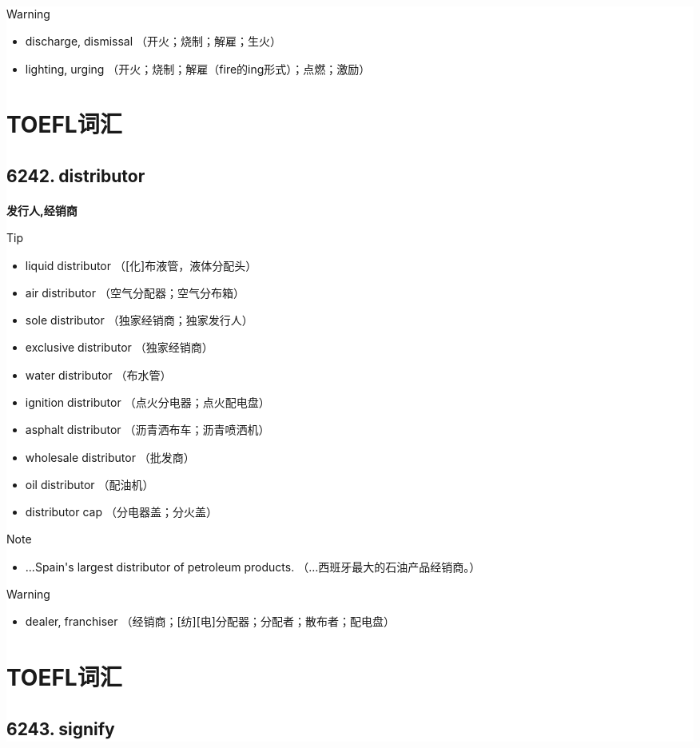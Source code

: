 > [!WARNING]
>
> - discharge, dismissal （开火；烧制；解雇；生火）
>
> - lighting, urging （开火；烧制；解雇（fire的ing形式）；点燃；激励）
>

# TOEFL词汇

## 6242. distributor

**发行人,经销商**

> [!TIP]
>
> - liquid distributor （[化]布液管，液体分配头）
>
> - air distributor （空气分配器；空气分布箱）
>
> - sole distributor （独家经销商；独家发行人）
>
> - exclusive distributor （独家经销商）
>
> - water distributor （布水管）
>
> - ignition distributor （点火分电器；点火配电盘）
>
> - asphalt distributor （沥青洒布车；沥青喷洒机）
>
> - wholesale distributor （批发商）
>
> - oil distributor （配油机）
>
> - distributor cap （分电器盖；分火盖）
>

> [!NOTE]
>
> - ...Spain's largest distributor of petroleum products. （…西班牙最大的石油产品经销商。）
>

> [!WARNING]
>
> - dealer, franchiser （经销商；[纺][电]分配器；分配者；散布者；配电盘）
>

# TOEFL词汇

## 6243. signify
